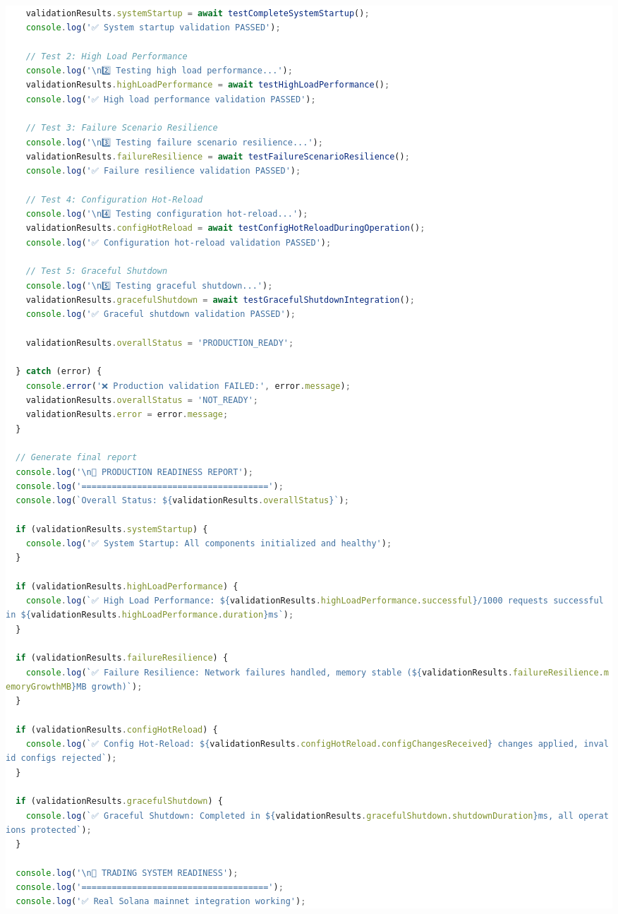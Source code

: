 ```javascript
    validationResults.systemStartup = await testCompleteSystemStartup();
    console.log('✅ System startup validation PASSED');
    
    // Test 2: High Load Performance
    console.log('\n2️⃣ Testing high load performance...');
    validationResults.highLoadPerformance = await testHighLoadPerformance();
    console.log('✅ High load performance validation PASSED');
    
    // Test 3: Failure Scenario Resilience
    console.log('\n3️⃣ Testing failure scenario resilience...');
    validationResults.failureResilience = await testFailureScenarioResilience();
    console.log('✅ Failure resilience validation PASSED');
    
    // Test 4: Configuration Hot-Reload
    console.log('\n4️⃣ Testing configuration hot-reload...');
    validationResults.configHotReload = await testConfigHotReloadDuringOperation();
    console.log('✅ Configuration hot-reload validation PASSED');
    
    // Test 5: Graceful Shutdown
    console.log('\n5️⃣ Testing graceful shutdown...');
    validationResults.gracefulShutdown = await testGracefulShutdownIntegration();
    console.log('✅ Graceful shutdown validation PASSED');
    
    validationResults.overallStatus = 'PRODUCTION_READY';
    
  } catch (error) {
    console.error('❌ Production validation FAILED:', error.message);
    validationResults.overallStatus = 'NOT_READY';
    validationResults.error = error.message;
  }
  
  // Generate final report
  console.log('\n🎯 PRODUCTION READINESS REPORT');
  console.log('=====================================');
  console.log(`Overall Status: ${validationResults.overallStatus}`);
  
  if (validationResults.systemStartup) {
    console.log('✅ System Startup: All components initialized and healthy');
  }
  
  if (validationResults.highLoadPerformance) {
    console.log(`✅ High Load Performance: ${validationResults.highLoadPerformance.successful}/1000 requests successful in ${validationResults.highLoadPerformance.duration}ms`);
  }
  
  if (validationResults.failureResilience) {
    console.log(`✅ Failure Resilience: Network failures handled, memory stable (${validationResults.failureResilience.memoryGrowthMB}MB growth)`);
  }
  
  if (validationResults.configHotReload) {
    console.log(`✅ Config Hot-Reload: ${validationResults.configHotReload.configChangesReceived} changes applied, invalid configs rejected`);
  }
  
  if (validationResults.gracefulShutdown) {
    console.log(`✅ Graceful Shutdown: Completed in ${validationResults.gracefulShutdown.shutdownDuration}ms, all operations protected`);
  }
  
  console.log('\n🎯 TRADING SYSTEM READINESS');
  console.log('=====================================');
  console.log('✅ Real Solana mainnet integration working');
```